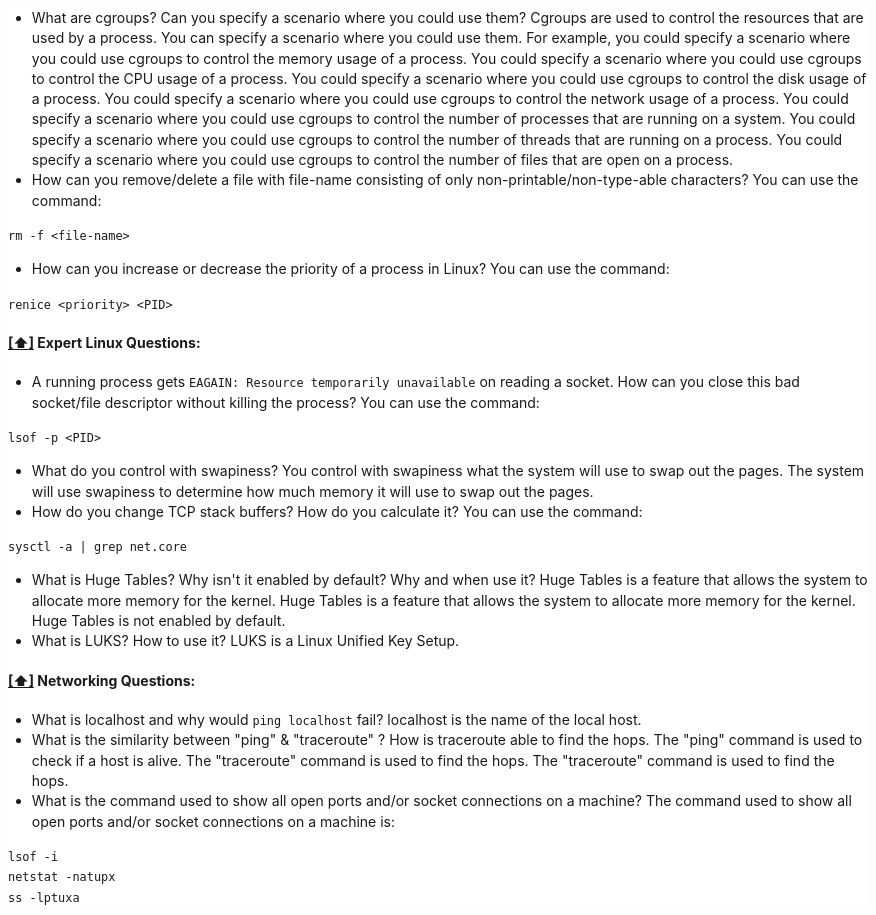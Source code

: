 * What are cgroups? Can you specify a scenario where you could use them?
Cgroups are used to control the resources that are used by a process.  You can specify a scenario where you could use them.  For example, you could specify a scenario where you could use cgroups to control the memory usage of a process.  You could specify a scenario where you could use cgroups to control the CPU usage of a process.  You could specify a scenario where you could use cgroups to control the disk usage of a process.  You could specify a scenario where you could use cgroups to control the network usage of a process.  You could specify a scenario where you could use cgroups to control the number of processes that are running on a system.  You could specify a scenario where you could use cgroups to control the number of threads that are running on a process.  You could specify a scenario where you could use cgroups to control the number of files that are open on a process.
* How can you remove/delete a file with file-name consisting of only non-printable/non-type-able characters?
You can use the command:
```
rm -f <file-name>
```

* How can you increase or decrease the priority of a process in Linux?
You can use the command:
```
renice <priority> <PID>
```

#### [[⬆]](#toc) <a name='expert'>Expert Linux Questions:</a>

* A running process gets ```EAGAIN: Resource temporarily unavailable``` on reading a socket. How can you close this bad socket/file descriptor without killing the process?
You can use the command:
```
lsof -p <PID>
```

* What do you control with swapiness?
You control with swapiness what the system will use to swap out the pages.  The system will use swapiness to determine how much memory it will use to swap out the pages.
* How do you change TCP stack buffers? How do you calculate it?
You can use the command:
```
sysctl -a | grep net.core
```
  
* What is Huge Tables? Why isn't it enabled by default? Why and when use it?
Huge Tables is a feature that allows the system to allocate more memory for the kernel.  Huge Tables is a feature that allows the system to allocate more memory for the kernel.  Huge Tables is not enabled by default.
* What is LUKS? How to use it?
LUKS is a Linux Unified Key Setup.  


#### [[⬆]](#toc) <a name='network'>Networking Questions:</a>

* What is localhost and why would ```ping localhost``` fail?
localhost is the name of the local host.
* What is the similarity between "ping" & "traceroute" ? How is traceroute able to find the hops.
The "ping" command is used to check if a host is alive.  The "traceroute" command is used to find the hops. The "traceroute" command is used to find the hops.  
* What is the command used to show all open ports and/or socket connections on a machine?
The command used to show all open ports and/or socket connections on a machine is:
```
lsof -i
netstat -natupx
ss -lptuxa
```
